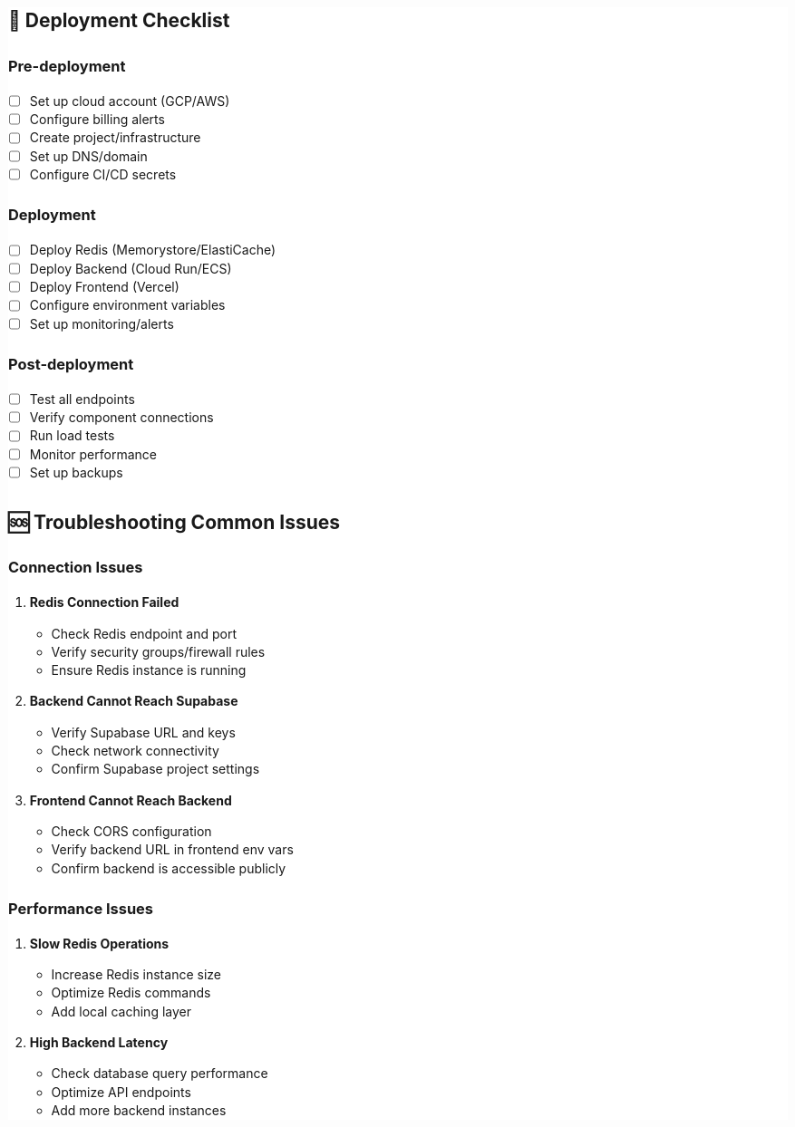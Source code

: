 ## 🚀 Deployment Checklist

### **Pre-deployment**
- [ ] Set up cloud account (GCP/AWS)
- [ ] Configure billing alerts
- [ ] Create project/infrastructure
- [ ] Set up DNS/domain
- [ ] Configure CI/CD secrets

### **Deployment**
- [ ] Deploy Redis (Memorystore/ElastiCache)
- [ ] Deploy Backend (Cloud Run/ECS)
- [ ] Deploy Frontend (Vercel)
- [ ] Configure environment variables
- [ ] Set up monitoring/alerts

### **Post-deployment**
- [ ] Test all endpoints
- [ ] Verify component connections
- [ ] Run load tests
- [ ] Monitor performance
- [ ] Set up backups

## 🆘 Troubleshooting Common Issues

### **Connection Issues**
1. **Redis Connection Failed**
   - Check Redis endpoint and port
   - Verify security groups/firewall rules
   - Ensure Redis instance is running

2. **Backend Cannot Reach Supabase**
   - Verify Supabase URL and keys
   - Check network connectivity
   - Confirm Supabase project settings

3. **Frontend Cannot Reach Backend**
   - Check CORS configuration
   - Verify backend URL in frontend env vars
   - Confirm backend is accessible publicly

### **Performance Issues**
1. **Slow Redis Operations**
   - Increase Redis instance size
   - Optimize Redis commands
   - Add local caching layer

2. **High Backend Latency**
   - Check database query performance
   - Optimize API endpoints
   - Add more backend instances
